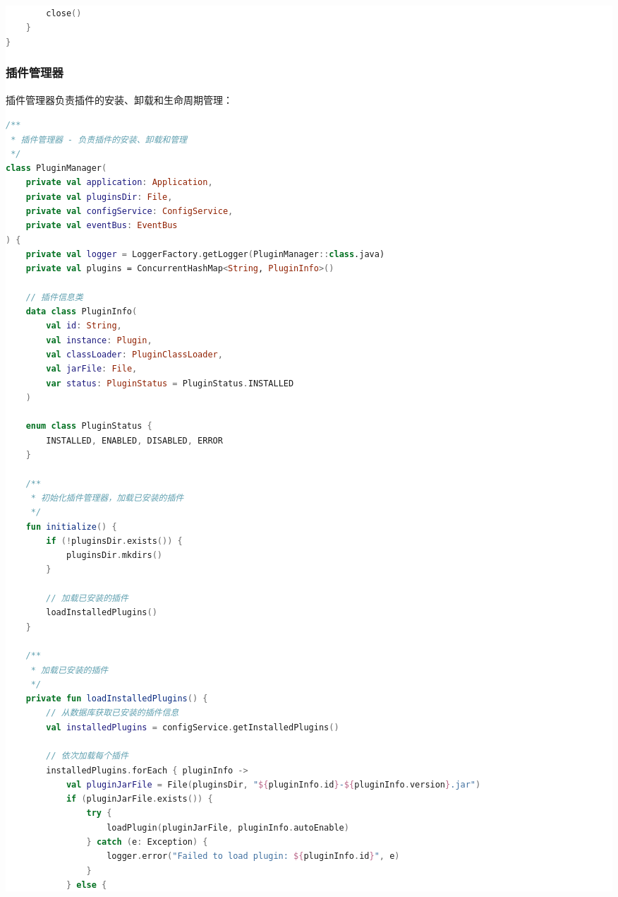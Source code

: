 ```kotlin
        close()
    }
}
```

### 插件管理器

插件管理器负责插件的安装、卸载和生命周期管理：

```kotlin
/**
 * 插件管理器 - 负责插件的安装、卸载和管理
 */
class PluginManager(
    private val application: Application,
    private val pluginsDir: File,
    private val configService: ConfigService,
    private val eventBus: EventBus
) {
    private val logger = LoggerFactory.getLogger(PluginManager::class.java)
    private val plugins = ConcurrentHashMap<String, PluginInfo>()
    
    // 插件信息类
    data class PluginInfo(
        val id: String,
        val instance: Plugin,
        val classLoader: PluginClassLoader,
        val jarFile: File,
        var status: PluginStatus = PluginStatus.INSTALLED
    )
    
    enum class PluginStatus {
        INSTALLED, ENABLED, DISABLED, ERROR
    }
    
    /**
     * 初始化插件管理器，加载已安装的插件
     */
    fun initialize() {
        if (!pluginsDir.exists()) {
            pluginsDir.mkdirs()
        }
        
        // 加载已安装的插件
        loadInstalledPlugins()
    }
    
    /**
     * 加载已安装的插件
     */
    private fun loadInstalledPlugins() {
        // 从数据库获取已安装的插件信息
        val installedPlugins = configService.getInstalledPlugins()
        
        // 依次加载每个插件
        installedPlugins.forEach { pluginInfo ->
            val pluginJarFile = File(pluginsDir, "${pluginInfo.id}-${pluginInfo.version}.jar")
            if (pluginJarFile.exists()) {
                try {
                    loadPlugin(pluginJarFile, pluginInfo.autoEnable)
                } catch (e: Exception) {
                    logger.error("Failed to load plugin: ${pluginInfo.id}", e)
                }
            } else {
```